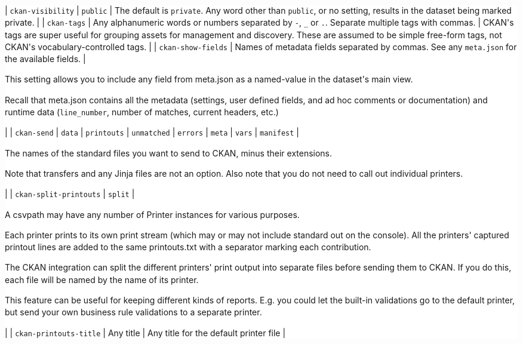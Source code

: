 | `ckan-visibility`      | `public`                                                                                            | The default is `private`. Any word other than `public`, or no setting, results in the dataset being marked private.                                                                                                                                                                                                                                                                                                                                                                                                                                                                                                                                                                                                                                               |
| `ckan-tags`            | Any alphanumeric words or numbers separated by `-`, `_` or `.`. Separate multiple tags with commas. | CKAN's tags are super useful for grouping assets for management and discovery. These are assumed to be simple free-form tags, not CKAN's vocabulary-controlled tags.                                                                                                                                                                                                                                                                                                                                                                                                                                                                                                                                                                                              |
| `ckan-show-fields`     | Names of metadata fields separated by commas. See any `meta.json` for the available fields.         | <p>This setting allows you to include any field from meta.json as a named-value in the dataset's main view. </p><p></p><p>Recall that meta.json contains all the metadata (settings, user defined fields, and ad hoc comments or documentation) and runtime data (<code>line_number</code>, number of matches, current headers, etc.)</p>                                                                                                                                                                                                                                                                                                                                                                                                                         |
| `ckan-send`            | `data` \| `printouts` \| `unmatched` \| `errors` \| `meta` \| `vars` \| `manifest`                  | <p>The names of the standard files you want to send to CKAN, minus their extensions. </p><p></p><p>Note that transfers and any Jinja files are not an option. Also note that you do not need to call out individual printers.</p>                                                                                                                                                                                                                                                                                                                                                                                                                                                                                                                                 |
| `ckan-split-printouts` | `split`                                                                                             | <p>A csvpath may have any number of Printer instances for various purposes. </p><p></p><p>Each printer prints to its own print stream (which may or may not include standard out on the console). All the printers' captured printout lines are added to the same printouts.txt with a separator marking each contribution. </p><p></p><p>The CKAN integration can split the different printers' print output into separate files before sending them to CKAN. If you do this, each file will be named by the name of its printer. </p><p></p><p>This feature can be useful for keeping different kinds of reports. E.g. you could let the built-in validations go to the default printer, but send your own business rule validations to a separate printer.</p> |
| `ckan-printouts-title` | Any title                                                                                           | Any title for the default printer file                                                                                                                                                                                                                                                                                                                                                                                                                                                                                                                                                                                                                                                                                                                            |